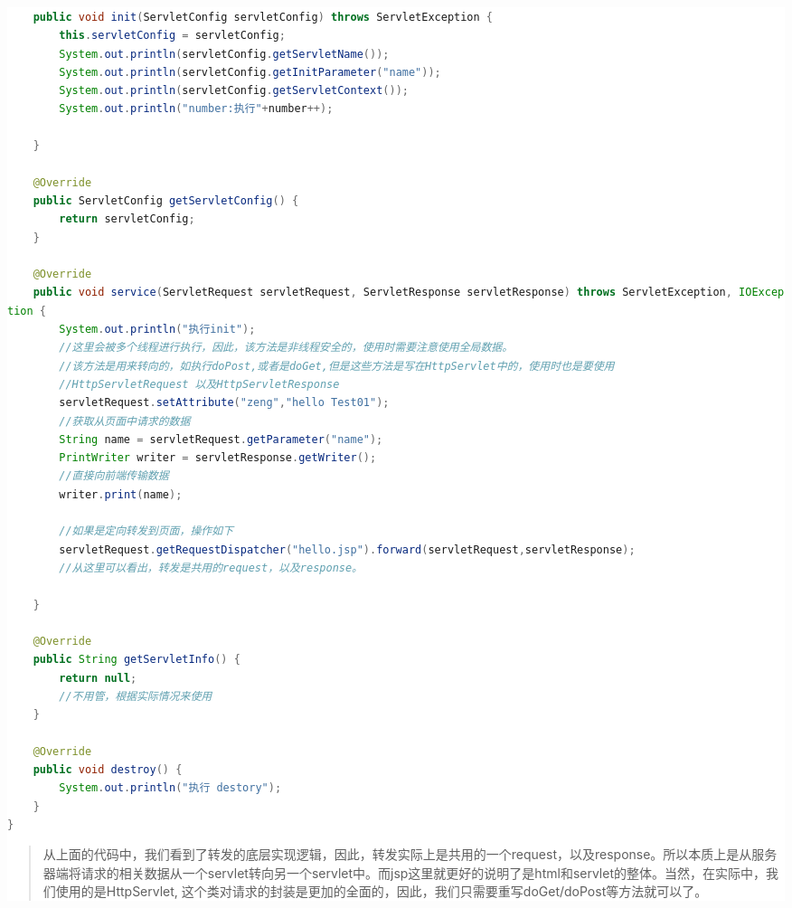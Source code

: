 ```java
    public void init(ServletConfig servletConfig) throws ServletException {
        this.servletConfig = servletConfig;
        System.out.println(servletConfig.getServletName());
        System.out.println(servletConfig.getInitParameter("name"));
        System.out.println(servletConfig.getServletContext());
        System.out.println("number:执行"+number++);

    }

    @Override
    public ServletConfig getServletConfig() {
        return servletConfig;
    }

    @Override
    public void service(ServletRequest servletRequest, ServletResponse servletResponse) throws ServletException, IOException {
        System.out.println("执行init");
        //这里会被多个线程进行执行，因此，该方法是非线程安全的，使用时需要注意使用全局数据。
        //该方法是用来转向的，如执行doPost,或者是doGet,但是这些方法是写在HttpServlet中的，使用时也是要使用
        //HttpServletRequest 以及HttpServletResponse
        servletRequest.setAttribute("zeng","hello Test01");
        //获取从页面中请求的数据
        String name = servletRequest.getParameter("name");
        PrintWriter writer = servletResponse.getWriter();
        //直接向前端传输数据
        writer.print(name);

        //如果是定向转发到页面，操作如下
        servletRequest.getRequestDispatcher("hello.jsp").forward(servletRequest,servletResponse);
        //从这里可以看出，转发是共用的request，以及response。

    }

    @Override
    public String getServletInfo() {
        return null;
        //不用管，根据实际情况来使用
    }

    @Override
    public void destroy() {
        System.out.println("执行 destory");
    }
}
```

> 从上面的代码中，我们看到了转发的底层实现逻辑，因此，转发实际上是共用的一个request，以及response。所以本质上是从服务器端将请求的相关数据从一个servlet转向另一个servlet中。而jsp这里就更好的说明了是html和servlet的整体。当然，在实际中，我们使用的是HttpServlet, 这个类对请求的封装是更加的全面的，因此，我们只需要重写doGet/doPost等方法就可以了。
